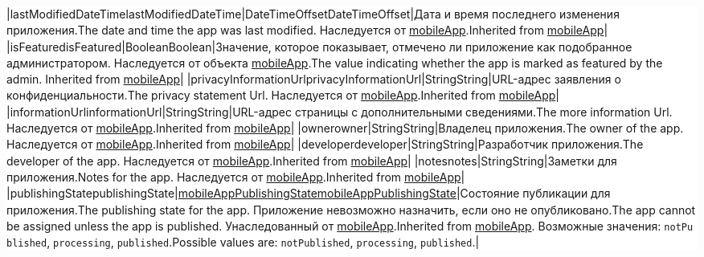 |<span data-ttu-id="07190-155">lastModifiedDateTime</span><span class="sxs-lookup"><span data-stu-id="07190-155">lastModifiedDateTime</span></span>|<span data-ttu-id="07190-156">DateTimeOffset</span><span class="sxs-lookup"><span data-stu-id="07190-156">DateTimeOffset</span></span>|<span data-ttu-id="07190-157">Дата и время последнего изменения приложения.</span><span class="sxs-lookup"><span data-stu-id="07190-157">The date and time the app was last modified.</span></span> <span data-ttu-id="07190-158">Наследуется от [mobileApp](../resources/intune-apps-mobileapp.md).</span><span class="sxs-lookup"><span data-stu-id="07190-158">Inherited from [mobileApp](../resources/intune-apps-mobileapp.md)</span></span>|
|<span data-ttu-id="07190-159">isFeatured</span><span class="sxs-lookup"><span data-stu-id="07190-159">isFeatured</span></span>|<span data-ttu-id="07190-160">Boolean</span><span class="sxs-lookup"><span data-stu-id="07190-160">Boolean</span></span>|<span data-ttu-id="07190-161">Значение, которое показывает, отмечено ли приложение как подобранное администратором. Наследуется от объекта [mobileApp](../resources/intune-apps-mobileapp.md).</span><span class="sxs-lookup"><span data-stu-id="07190-161">The value indicating whether the app is marked as featured by the admin. Inherited from [mobileApp](../resources/intune-apps-mobileapp.md)</span></span>|
|<span data-ttu-id="07190-162">privacyInformationUrl</span><span class="sxs-lookup"><span data-stu-id="07190-162">privacyInformationUrl</span></span>|<span data-ttu-id="07190-163">String</span><span class="sxs-lookup"><span data-stu-id="07190-163">String</span></span>|<span data-ttu-id="07190-164">URL-адрес заявления о конфиденциальности.</span><span class="sxs-lookup"><span data-stu-id="07190-164">The privacy statement Url.</span></span> <span data-ttu-id="07190-165">Наследуется от [mobileApp](../resources/intune-apps-mobileapp.md).</span><span class="sxs-lookup"><span data-stu-id="07190-165">Inherited from [mobileApp](../resources/intune-apps-mobileapp.md)</span></span>|
|<span data-ttu-id="07190-166">informationUrl</span><span class="sxs-lookup"><span data-stu-id="07190-166">informationUrl</span></span>|<span data-ttu-id="07190-167">String</span><span class="sxs-lookup"><span data-stu-id="07190-167">String</span></span>|<span data-ttu-id="07190-168">URL-адрес страницы с дополнительными сведениями.</span><span class="sxs-lookup"><span data-stu-id="07190-168">The more information Url.</span></span> <span data-ttu-id="07190-169">Наследуется от [mobileApp](../resources/intune-apps-mobileapp.md).</span><span class="sxs-lookup"><span data-stu-id="07190-169">Inherited from [mobileApp](../resources/intune-apps-mobileapp.md)</span></span>|
|<span data-ttu-id="07190-170">owner</span><span class="sxs-lookup"><span data-stu-id="07190-170">owner</span></span>|<span data-ttu-id="07190-171">String</span><span class="sxs-lookup"><span data-stu-id="07190-171">String</span></span>|<span data-ttu-id="07190-172">Владелец приложения.</span><span class="sxs-lookup"><span data-stu-id="07190-172">The owner of the app.</span></span> <span data-ttu-id="07190-173">Наследуется от [mobileApp](../resources/intune-apps-mobileapp.md).</span><span class="sxs-lookup"><span data-stu-id="07190-173">Inherited from [mobileApp](../resources/intune-apps-mobileapp.md)</span></span>|
|<span data-ttu-id="07190-174">developer</span><span class="sxs-lookup"><span data-stu-id="07190-174">developer</span></span>|<span data-ttu-id="07190-175">String</span><span class="sxs-lookup"><span data-stu-id="07190-175">String</span></span>|<span data-ttu-id="07190-176">Разработчик приложения.</span><span class="sxs-lookup"><span data-stu-id="07190-176">The developer of the app.</span></span> <span data-ttu-id="07190-177">Наследуется от [mobileApp](../resources/intune-apps-mobileapp.md).</span><span class="sxs-lookup"><span data-stu-id="07190-177">Inherited from [mobileApp](../resources/intune-apps-mobileapp.md)</span></span>|
|<span data-ttu-id="07190-178">notes</span><span class="sxs-lookup"><span data-stu-id="07190-178">notes</span></span>|<span data-ttu-id="07190-179">String</span><span class="sxs-lookup"><span data-stu-id="07190-179">String</span></span>|<span data-ttu-id="07190-180">Заметки для приложения.</span><span class="sxs-lookup"><span data-stu-id="07190-180">Notes for the app.</span></span> <span data-ttu-id="07190-181">Наследуется от [mobileApp](../resources/intune-apps-mobileapp.md).</span><span class="sxs-lookup"><span data-stu-id="07190-181">Inherited from [mobileApp](../resources/intune-apps-mobileapp.md)</span></span>|
|<span data-ttu-id="07190-182">publishingState</span><span class="sxs-lookup"><span data-stu-id="07190-182">publishingState</span></span>|[<span data-ttu-id="07190-183">mobileAppPublishingState</span><span class="sxs-lookup"><span data-stu-id="07190-183">mobileAppPublishingState</span></span>](../resources/intune-apps-mobileapppublishingstate.md)|<span data-ttu-id="07190-184">Состояние публикации для приложения.</span><span class="sxs-lookup"><span data-stu-id="07190-184">The publishing state for the app.</span></span> <span data-ttu-id="07190-185">Приложение невозможно назначить, если оно не опубликовано.</span><span class="sxs-lookup"><span data-stu-id="07190-185">The app cannot be assigned unless the app is published.</span></span> <span data-ttu-id="07190-186">Унаследованный от [mobileApp](../resources/intune-apps-mobileapp.md).</span><span class="sxs-lookup"><span data-stu-id="07190-186">Inherited from [mobileApp](../resources/intune-apps-mobileapp.md).</span></span> <span data-ttu-id="07190-187">Возможные значения: `notPublished`, `processing`, `published`.</span><span class="sxs-lookup"><span data-stu-id="07190-187">Possible values are: `notPublished`, `processing`, `published`.</span></span>|